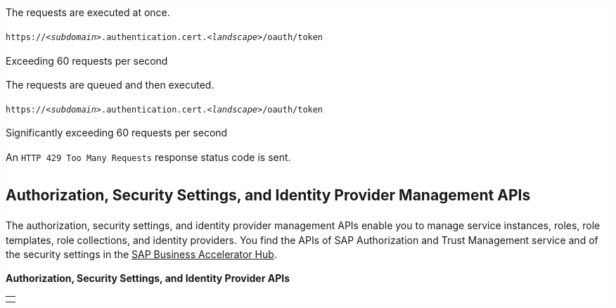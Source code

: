 The requests are executed at once.

</td>
</tr>
<tr>
<td valign="top">

<code>https://<i class="varname">&lt;subdomain&gt;</i>.authentication.cert.<i class="varname">&lt;landscape&gt;</i>/oauth/token</code> 

</td>
<td valign="top">

Exceeding 60 requests per second

</td>
<td valign="top">

The requests are queued and then executed.

</td>
</tr>
<tr>
<td valign="top">

<code>https://<i class="varname">&lt;subdomain&gt;</i>.authentication.cert.<i class="varname">&lt;landscape&gt;</i>/oauth/token</code> 

</td>
<td valign="top">

Significantly exceeding 60 requests per second

</td>
<td valign="top">

An `HTTP 429 Too Many Requests` response status code is sent.

</td>
</tr>
</table>



<a name="loiod203e2d41df1455d8fdc2334844a60d4__section_h4z_cfl_15b"/>

## Authorization, Security Settings, and Identity Provider Management APIs

The authorization, security settings, and identity provider management APIs enable you to manage service instances, roles, role templates, role collections, and identity providers. You find the APIs of SAP Authorization and Trust Management service and of the security settings in the [SAP Business Accelerator Hub](https://api.sap.com/package/authtrustmgmnt?section=Artifacts).

**Authorization, Security Settings, and Identity Provider APIs**


<table>
<tr>
<th valign="top">

